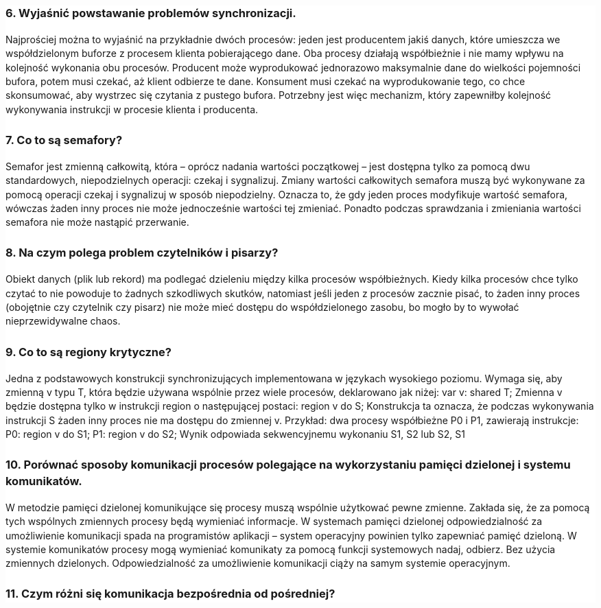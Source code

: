 ### 6. Wyjaśnić powstawanie problemów synchronizacji.

Najprościej można to wyjaśnić na przykładnie dwóch procesów: jeden jest producentem jakiś danych, które umieszcza we współdzielonym buforze z procesem klienta pobierającego dane. Oba procesy działają współbieżnie i nie mamy wpływu na kolejność wykonania obu procesów. Producent może wyprodukować jednorazowo maksymalnie dane do wielkości pojemności bufora, potem musi czekać, aż klient odbierze te dane.
Konsument musi czekać na wyprodukowanie tego, co chce skonsumować, aby wystrzec się czytania z pustego bufora. Potrzebny jest więc mechanizm, który zapewniłby kolejność wykonywania instrukcji w procesie klienta i producenta.

### 7. Co to są semafory?

Semafor jest zmienną całkowitą, która – oprócz nadania wartości początkowej – jest dostępna tylko za pomocą dwu standardowych, niepodzielnych operacji: czekaj i sygnalizuj. Zmiany wartości całkowitych semafora muszą być wykonywane za pomocą operacji czekaj i sygnalizuj w sposób niepodzielny. Oznacza to, że gdy jeden proces modyfikuje wartość semafora, wówczas żaden inny proces nie może jednocześnie wartości tej zmieniać. Ponadto podczas sprawdzania i zmieniania wartości semafora nie może nastąpić przerwanie.

### 8. Na czym polega problem czytelników i pisarzy?

Obiekt danych (plik lub rekord) ma podlegać dzieleniu między kilka procesów współbieżnych. Kiedy kilka procesów chce tylko czytać to nie powoduje to żadnych szkodliwych skutków, natomiast jeśli jeden z procesów zacznie pisać, to żaden inny proces (obojętnie czy czytelnik czy pisarz) nie może mieć dostępu do współdzielonego zasobu, bo mogło by to wywołać nieprzewidywalne chaos.

### 9. Co to są regiony krytyczne?

Jedna z podstawowych konstrukcji synchronizujących implementowana w językach wysokiego poziomu. Wymaga się, aby zmienną v typu T, która będzie używana wspólnie przez wiele procesów, deklarowano jak niżej:
var v: shared T; Zmienna v będzie dostępna tylko w instrukcji region o następującej postaci: region v do S; 
Konstrukcja ta oznacza, że podczas wykonywania instrukcji S żaden inny proces nie ma dostępu do zmiennej v. Przykład: dwa procesy współbieżne P0 i P1, zawierają instrukcje:
P0: region v do S1; 
P1: region v do S2; 
Wynik odpowiada sekwencyjnemu wykonaniu S1, S2 lub S2, S1

### 10. Porównać sposoby komunikacji procesów polegające na wykorzystaniu pamięci dzielonej i systemu komunikatów. 

W metodzie pamięci dzielonej komunikujące się procesy muszą wspólnie użytkować pewne zmienne. Zakłada się, że za pomocą tych wspólnych zmiennych procesy będą wymieniać informacje. W systemach pamięci dzielonej odpowiedzialność za umożliwienie komunikacji spada na programistów aplikacji – system operacyjny powinien tylko zapewniać pamięć dzieloną. W systemie komunikatów procesy mogą wymieniać komunikaty za pomocą funkcji systemowych nadaj, odbierz. Bez użycia zmiennych dzielonych. Odpowiedzialność za umożliwienie komunikacji ciąży na samym systemie operacyjnym.

### 11. Czym różni się komunikacja bezpośrednia od pośredniej? 
